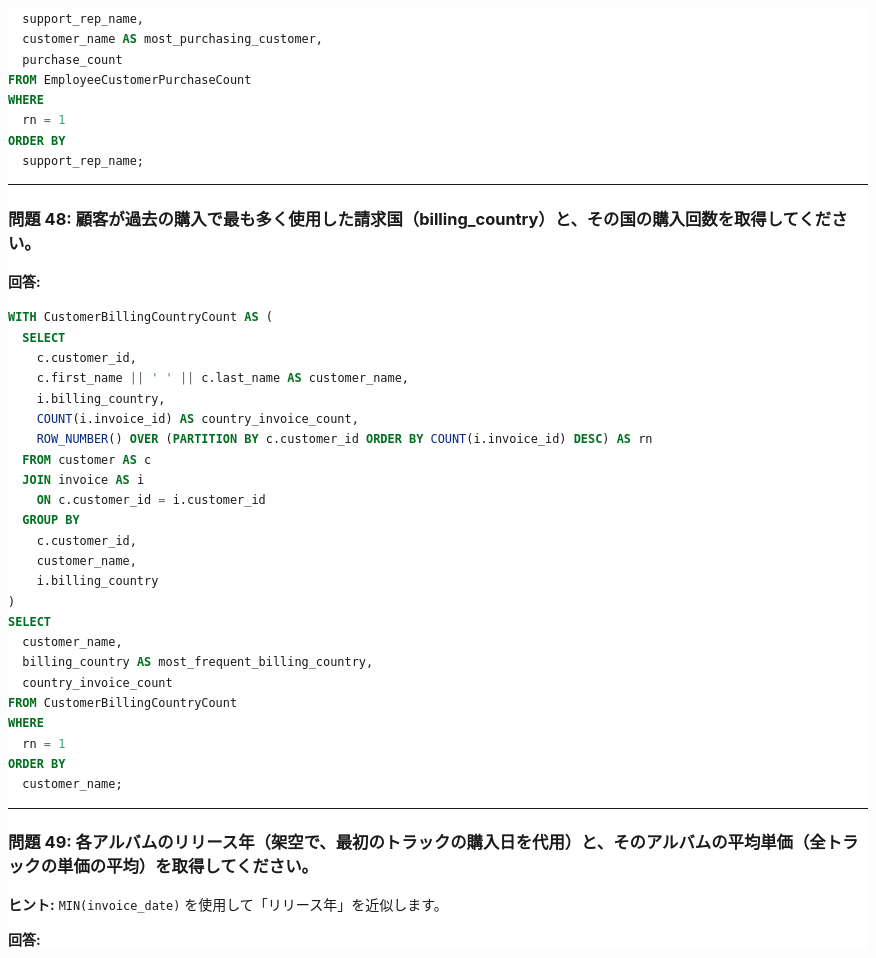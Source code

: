 ```sql
  support_rep_name,
  customer_name AS most_purchasing_customer,
  purchase_count
FROM EmployeeCustomerPurchaseCount
WHERE
  rn = 1
ORDER BY
  support_rep_name;
```

---

### 問題 48: 顧客が過去の購入で最も多く使用した請求国（billing_country）と、その国の購入回数を取得してください。

**回答:**

```sql
WITH CustomerBillingCountryCount AS (
  SELECT
    c.customer_id,
    c.first_name || ' ' || c.last_name AS customer_name,
    i.billing_country,
    COUNT(i.invoice_id) AS country_invoice_count,
    ROW_NUMBER() OVER (PARTITION BY c.customer_id ORDER BY COUNT(i.invoice_id) DESC) AS rn
  FROM customer AS c
  JOIN invoice AS i
    ON c.customer_id = i.customer_id
  GROUP BY
    c.customer_id,
    customer_name,
    i.billing_country
)
SELECT
  customer_name,
  billing_country AS most_frequent_billing_country,
  country_invoice_count
FROM CustomerBillingCountryCount
WHERE
  rn = 1
ORDER BY
  customer_name;
```

---

### 問題 49: 各アルバムのリリース年（架空で、最初のトラックの購入日を代用）と、そのアルバムの平均単価（全トラックの単価の平均）を取得してください。

**ヒント:** `MIN(invoice_date)` を使用して「リリース年」を近似します。

**回答:**
